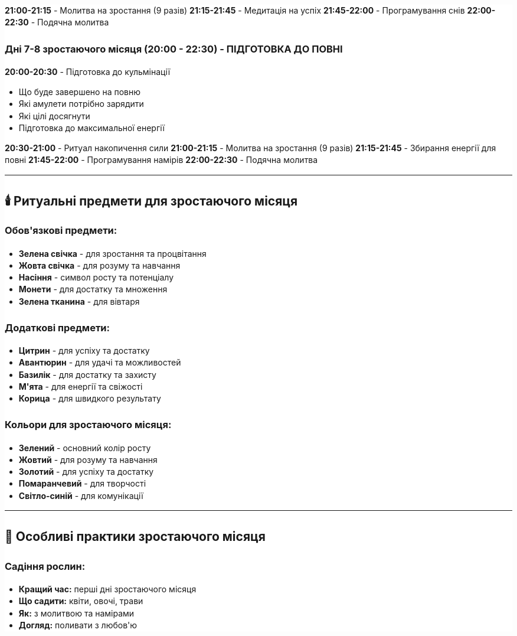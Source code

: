 **21:00-21:15** - Молитва на зростання (9 разів)
**21:15-21:45** - Медитація на успіх
**21:45-22:00** - Програмування снів
**22:00-22:30** - Подячна молитва

### Дні 7-8 зростаючого місяця (20:00 - 22:30) - ПІДГОТОВКА ДО ПОВНІ

**20:00-20:30** - Підготовка до кульмінації
- Що буде завершено на повню
- Які амулети потрібно зарядити
- Які цілі досягнути
- Підготовка до максимальної енергії

**20:30-21:00** - Ритуал накопичення сили
**21:00-21:15** - Молитва на зростання (9 разів)
**21:15-21:45** - Збирання енергії для повні
**21:45-22:00** - Програмування намірів
**22:00-22:30** - Подячна молитва

---

## 🕯️ Ритуальні предмети для зростаючого місяця

### Обов'язкові предмети:
- **Зелена свічка** - для зростання та процвітання
- **Жовта свічка** - для розуму та навчання
- **Насіння** - символ росту та потенціалу
- **Монети** - для достатку та множення
- **Зелена тканина** - для вівтаря

### Додаткові предмети:
- **Цитрин** - для успіху та достатку
- **Авантюрин** - для удачі та можливостей
- **Базилік** - для достатку та захисту
- **М'ята** - для енергії та свіжості
- **Корица** - для швидкого результату

### Кольори для зростаючого місяця:
- **Зелений** - основний колір росту
- **Жовтий** - для розуму та навчання
- **Золотий** - для успіху та достатку
- **Помаранчевий** - для творчості
- **Світло-синій** - для комунікації

---

## 🌟 Особливі практики зростаючого місяця

### Садіння рослин:
- **Кращий час:** перші дні зростаючого місяця
- **Що садити:** квіти, овочі, трави
- **Як:** з молитвою та намірами
- **Догляд:** поливати з любов'ю
